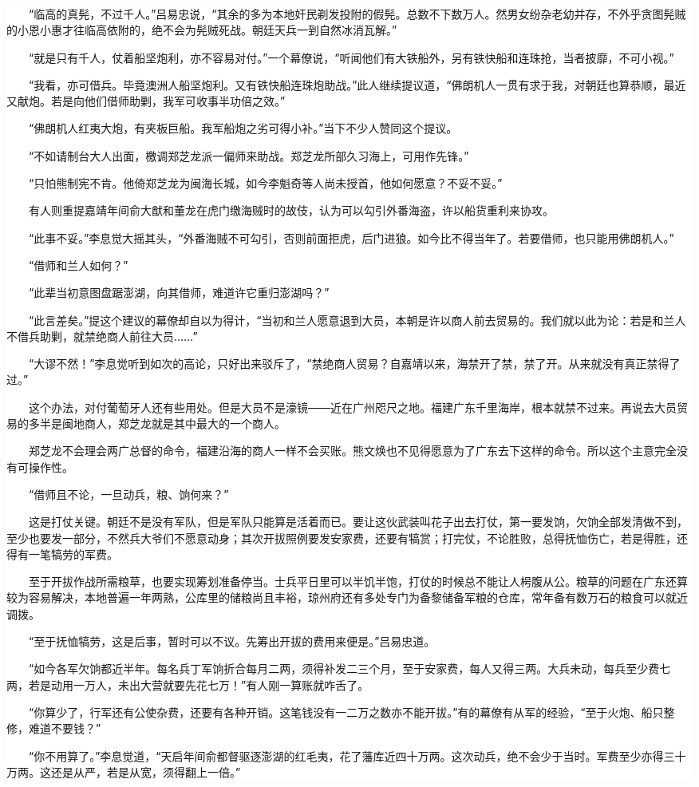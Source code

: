 　　“临高的真髡，不过千人。”吕易忠说，“其余的多为本地奸民剃发投附的假髡。总数不下数万人。然男女纷杂老幼并存，不外乎贪图髡贼的小恩小惠才往临高依附的，绝不会为髡贼死战。朝廷天兵一到自然冰消瓦解。”

　　“就是只有千人，仗着船坚炮利，亦不容易对付。”一个幕僚说，“听闻他们有大铁船外，另有铁快船和连珠抢，当者披靡，不可小视。”

　　“我看，亦可借兵。毕竟澳洲人船坚炮利。又有铁快船连珠炮助战。”此人继续提议道，“佛朗机人一贯有求于我，对朝廷也算恭顺，最近又献炮。若是向他们借师助剿，我军可收事半功倍之效。”

　　“佛朗机人红夷大炮，有夹板巨船。我军船炮之劣可得小补。”当下不少人赞同这个提议。

　　“不如请制台大人出面，檄调郑芝龙派一偏师来助战。郑芝龙所部久习海上，可用作先锋。”

　　“只怕熊制宪不肯。他倚郑芝龙为闽海长城，如今李魁奇等人尚未授首，他如何愿意？不妥不妥。”

　　有人则重提嘉靖年间俞大猷和董龙在虎门缴海贼时的故伎，认为可以勾引外番海盗，许以船货重利来协攻。

　　“此事不妥。”李息觉大摇其头，“外番海贼不可勾引，否则前面拒虎，后门进狼。如今比不得当年了。若要借师，也只能用佛朗机人。”

　　“借师和兰人如何？”

　　“此辈当初意图盘踞澎湖，向其借师，难道许它重归澎湖吗？”

　　“此言差矣。”提这个建议的幕僚却自以为得计，“当初和兰人愿意退到大员，本朝是许以商人前去贸易的。我们就以此为论：若是和兰人不借兵助剿，就禁绝商人前往大员……”

　　“大谬不然！”李息觉听到如次的高论，只好出来驳斥了，“禁绝商人贸易？自嘉靖以来，海禁开了禁，禁了开。从来就没有真正禁得了过。”

　　这个办法，对付葡萄牙人还有些用处。但是大员不是濠镜——近在广州咫尺之地。福建广东千里海岸，根本就禁不过来。再说去大员贸易的多半是闽地商人，郑芝龙就是其中最大的一个商人。

　　郑芝龙不会理会两广总督的命令，福建沿海的商人一样不会买账。熊文焕也不见得愿意为了广东去下这样的命令。所以这个主意完全没有可操作性。

　　“借师且不论，一旦动兵，粮、饷何来？”

　　这是打仗关键。朝廷不是没有军队，但是军队只能算是活着而已。要让这伙武装叫花子出去打仗，第一要发饷，欠饷全部发清做不到，至少也要发一部分，不然兵大爷们不愿意动身；其次开拔照例要发安家费，还要有犒赏；打完仗，不论胜败，总得抚恤伤亡，若是得胜，还得有一笔犒劳的军费。

　　至于开拔作战所需粮草，也要实现筹划准备停当。士兵平日里可以半饥半饱，打仗的时候总不能让人枵腹从公。粮草的问题在广东还算较为容易解决，本地普遍一年两熟，公库里的储粮尚且丰裕，琼州府还有多处专门为备黎储备军粮的仓库，常年备有数万石的粮食可以就近调拨。

　　“至于抚恤犒劳，这是后事，暂时可以不议。先筹出开拔的费用来便是。”吕易忠道。

　　“如今各军欠饷都近半年。每名兵丁军饷折合每月二两，须得补发二三个月，至于安家费，每人又得三两。大兵未动，每兵至少费七两，若是动用一万人，未出大营就要先花七万！”有人刚一算账就咋舌了。

　　“你算少了，行军还有公使杂费，还要有各种开销。这笔钱没有一二万之数亦不能开拔。”有的幕僚有从军的经验，“至于火炮、船只整修，难道不要钱？”

　　“你不用算了。”李息觉道，“天启年间俞都督驱逐澎湖的红毛夷，花了藩库近四十万两。这次动兵，绝不会少于当时。军费至少亦得三十万两。这还是从严，若是从宽，须得翻上一倍。”
